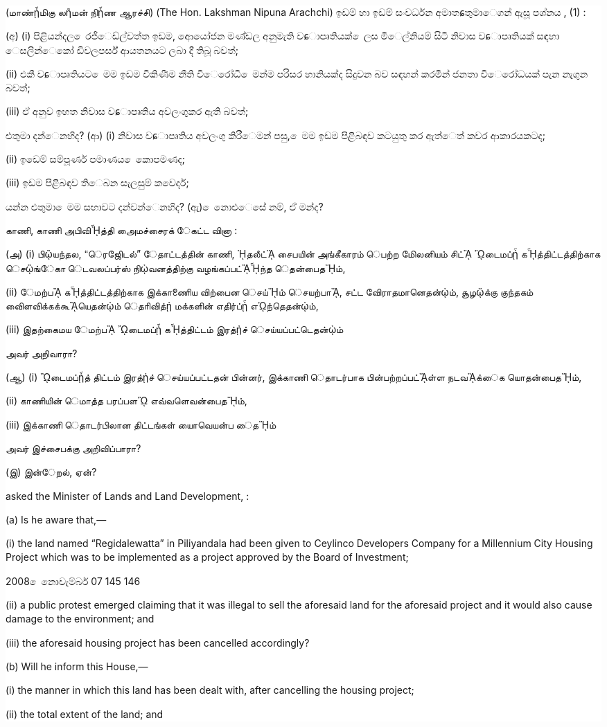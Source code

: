 (மாண்ᾗமிகு லῆமன் நிᾗண ஆரச்சி) (The Hon. Lakshman Nipuna Arachchi) ඉඩම් හා ඉඩම් සංවර්ධන අමාතɕතුමාෙගන් ඇසූ පශ්නය , (1) :

(අ) (i) පිළියන්දල ෙරජිෙඩ්ල්වත්ත ඉඩම, ආෙයෝජන මණ්ඩල අනුමැති වɕාපෘතියක් ෙලස මිෙල්නියම් සිටි නිවාස වɕාපෘතියක් සඳහා ෙසලින්ෙකෝ ඩිවලපර්ස් ආයතනයට ලබා දී තිබූ බවත්;

(ii) එකී වɕාපෘතියට ෙමම ඉඩම විකිණීම නීති විෙරෝධි ෙමන්ම පරිසර හානියක්ද සිදුවන බව සඳහන් කරමින් ජනතා විෙරෝධයක් පැන නැගුන බවත්;

(iii) ඒ අනුව ඉහත නිවාස වɕාපෘතිය අවලංගුකර ඇති බවත්;

එතුමා දන්ෙනහිද? (ආ) (i) නිවාස වɕාපෘතිය අවලංගු කිරීෙමන් පසු, ෙමම ඉඩම පිළිබඳව කටයුතු කර ඇත්ෙත් කවර ආකාරයකටද;

(ii) ඉඩෙම් සම්පූර්ණ පමාණය ෙකොපමණද;

(iii) ඉඩම පිළිබඳව තිෙබන සැලසුම් කවෙර්ද;

යන්න එතුමා ෙමම සභාවට දන්වන්ෙනහිද? (ඇ) ෙනොඑෙසේ නම්, ඒ මන්ද?

காணி, காணி அபிவிᾞத்தி அைமச்சைரக் ேகட்ட வினா :

(அ) (i) பிᾢயந்தல, “ெரஜிேடல்” ேதாட்டத்தின் காணி, ᾙதலீட்ᾌ சைபயின் அங்கீகாரம் ெபற்ற மிேலனியம் சிட்ᾊ ᾪடைமப்ᾗ கᾞத்திட்டத்திற்காக ெசᾢங்ேகா ெடவலப்பர்ஸ் நிᾠவனத்திற்கு வழங்கப்பட்ᾊᾞந்த ெதன்பைதᾜம்,

(ii) ேமற்பᾊ கᾞத்திட்டத்திற்காக இக்காணிைய விற்பைன ெசய்ᾜம் ெசயற்பாᾌ, சட்ட விேராதமானெதன்ᾠம், சூழᾤக்கு குந்தகம் விைளவிக்கக்கூᾊயெதன்ᾠம் ெதாிவித்ᾐ மக்களின் எதிர்ப்ᾗ எᾨந்தெதன்ᾠம்,

(iii) இதற்கைமய ேமற்பᾊ ᾪடைமப்ᾗ கᾞத்திட்டம் இரத்ᾐச் ெசய்யப்பட்டெதன்ᾠம்

அவர் அறிவாரா?

(ஆ) (i) ᾪடைமப்ᾗத் திட்டம் இரத்ᾐச் ெசய்யப்பட்டதன் பின்னர், இக்காணி ெதாடர்பாக பின்பற்றப்பட்ᾌள்ள நடவᾊக்ைக யாெதன்பைதᾜம்,

(ii) காணியின் ெமாத்த பரப்பளᾫ எவ்வளெவன்பைதᾜம்,

(iii) இக்காணி ெதாடர்பிலான திட்டங்கள் யாைவெயன்ப ைதᾜம்

அவர் இச்சைபக்கு அறிவிப்பாரா?

(இ) இன்ேறல், ஏன்?

asked the Minister of Lands and Land Development, :

(a) Is he aware that,—

(i) the land named “Regidalewatta” in Piliyandala had been given to Ceylinco Developers Company for a Millennium City Housing Project which was to be implemented as a project approved by the Board of Investment;

2008 ෙනොවැම්බර් 07 145 146

(ii) a public protest emerged claiming that it was illegal to sell the aforesaid land for the aforesaid project and it would also cause damage to the environment; and

(iii) the aforesaid housing project has been cancelled accordingly?

(b) Will he inform this House,—

(i) the manner in which this land has been dealt with, after cancelling the housing project;

(ii) the total extent of the land; and
